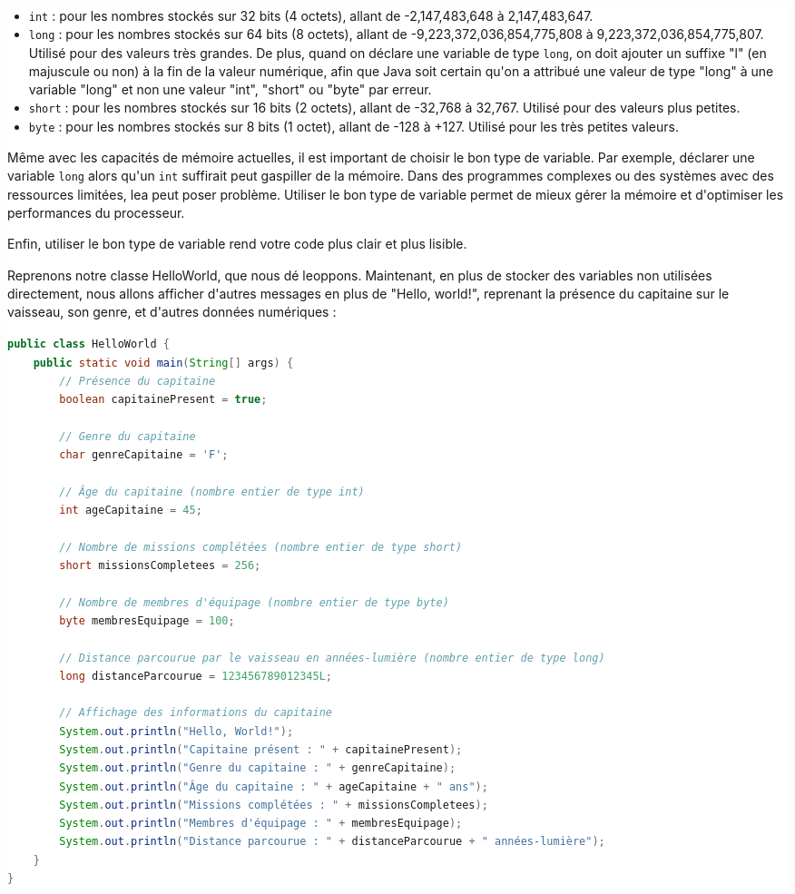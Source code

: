 - `int` : pour les nombres stockés sur 32 bits (4 octets), allant de -2,147,483,648 à 2,147,483,647.
- `long` : pour les nombres stockés sur 64 bits (8 octets), allant de -9,223,372,036,854,775,808 à 9,223,372,036,854,775,807. Utilisé pour des valeurs très grandes. De plus, quand on déclare une variable de type `long`, on doit ajouter un suffixe "l" (en majuscule ou non) à la fin de la valeur numérique, afin que Java soit certain qu'on a attribué une valeur de type "long" à une variable "long" et non une valeur "int", "short" ou "byte" par erreur.
- `short` : pour les nombres stockés sur 16 bits (2 octets), allant de -32,768 à 32,767. Utilisé pour des valeurs plus petites.
- `byte` : pour les nombres stockés sur 8 bits (1 octet), allant de -128 à +127. Utilisé pour les très petites valeurs.

Même avec les capacités de mémoire actuelles, il est important de choisir le bon type de variable. Par exemple, déclarer une variable `long` alors qu'un `int` suffirait peut gaspiller de la mémoire. Dans des programmes complexes ou des systèmes avec des ressources limitées,  lea peut poser problème. Utiliser le bon type de variable permet de mieux gérer la mémoire et d'optimiser les performances du processeur.

Enfin, utiliser le bon type de variable rend votre code plus clair et plus lisible.

Reprenons notre classe HelloWorld, que nous dé leoppons. Maintenant, en plus de stocker des variables non utilisées directement, nous allons afficher d'autres messages en plus de "Hello, world!", reprenant la présence du capitaine sur le vaisseau, son genre, et d'autres données numériques :

```Java
public class HelloWorld {
    public static void main(String[] args) {
        // Présence du capitaine
        boolean capitainePresent = true;
        
        // Genre du capitaine
        char genreCapitaine = 'F';

        // Âge du capitaine (nombre entier de type int)
        int ageCapitaine = 45;

        // Nombre de missions complétées (nombre entier de type short)
        short missionsCompletees = 256;

        // Nombre de membres d'équipage (nombre entier de type byte)
        byte membresEquipage = 100;

        // Distance parcourue par le vaisseau en années-lumière (nombre entier de type long)
        long distanceParcourue = 123456789012345L;

        // Affichage des informations du capitaine
        System.out.println("Hello, World!");
        System.out.println("Capitaine présent : " + capitainePresent);
        System.out.println("Genre du capitaine : " + genreCapitaine);
        System.out.println("Âge du capitaine : " + ageCapitaine + " ans");
        System.out.println("Missions complétées : " + missionsCompletees);
        System.out.println("Membres d'équipage : " + membresEquipage);
        System.out.println("Distance parcourue : " + distanceParcourue + " années-lumière");
    }
}
```
